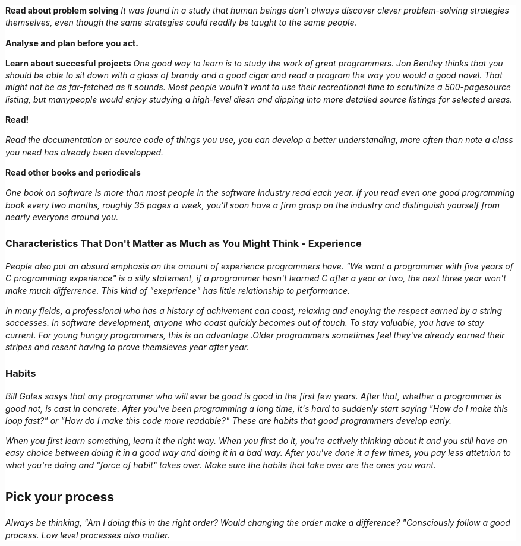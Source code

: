 **Read about problem solving** *It was found in a study that human beings don't always discover clever problem-solving strategies themselves, even though the same strategies could readily be taught to the same people.*

**Analyse and plan before you act.**

**Learn about succesful projects** *One good way to learn is to study the work of great programmers. Jon Bentley thinks that you should be able to sit down with a glass of brandy and a good cigar and read a program the way you would a good novel. That might not be as far-fetched as it sounds. Most people wouln't want to use their recreational time to scrutinize a 500-pagesource listing, but manypeople would enjoy studying a high-level diesn and dipping into more detailed source listings for selected areas.*

**Read!** 

*Read the documentation or source code of things you use, you can develop a better understanding, more often than note a class you need has already been developped.*

**Read other books and periodicals**

*One book on software is more than most people in the software industry read each year. If you read even one good programming book every two months, roughly 35 pages a week, you'll soon have a firm grasp on the industry and distinguish yourself from nearly everyone around you.*


### Characteristics That Don't Matter as Much as You Might Think - Experience

*People also put an absurd emphasis on the amount of experience programmers have. "We want a programmer with five years of C programming experience" is a silly statement, if a programmer hasn't learned C after a year or two, the next three year won't make much differrence. This kind of "exeprience" has little relationship to performance.*

*In many fields, a professional who has a history of achivement can coast, relaxing and enoying the respect earned by a string soccesses. In software development, anyone who coast quickly becomes out of touch. To stay valuable, you have to stay current. For young hungry programmers, this is an advantage .Older programmers sometimes feel they've already earned their stripes and resent having to prove themsleves year after year.*


### Habits

*Bill Gates sasys that any programmer who will ever be good is good in the first few years. After that, whether a programmer is good not, is cast in concrete. After you've been programming a long time, it's hard to suddenly start saying "How do I make this loop fast?" or "How do I make this code more readable?" These are habits that good programmers develop early.*

*When you first learn something, learn it the right way. When you first do it, you're actively thinking about it and you still have an easy choice between doing it in a good way and doing it in a bad way. After you've done it a few times, you pay less attetnion to what you're doing and "force of habit" takes over. Make sure the habits that take over are the ones you want.*

## Pick your process
*Always be thinking, "Am I doing this in the right order? Would changing the order make a difference? "Consciously follow a good process. Low level processes also matter.*
